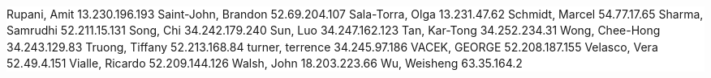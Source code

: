 <tr class="odd">
<td>Rupani, Amit</td>
<td>13.230.196.193</td>
</tr>
<tr class="even">
<td>Saint-John, Brandon</td>
<td>52.69.204.107</td>
</tr>
<tr class="odd">
<td>Sala-Torra, Olga</td>
<td>13.231.47.62</td>
</tr>
<tr class="even">
<td>Schmidt, Marcel</td>
<td>54.77.17.65</td>
</tr>
<tr class="odd">
<td>Sharma, Samrudhi</td>
<td>52.211.15.131</td>
</tr>
<tr class="even">
<td>Song, Chi</td>
<td>34.242.179.240</td>
</tr>
<tr class="odd">
<td>Sun, Luo</td>
<td>34.247.162.123</td>
</tr>
<tr class="even">
<td>Tan, Kar-Tong</td>
<td>34.252.234.31</td>
</tr>
<tr class="odd">
<td>Wong, Chee-Hong</td>
<td>34.243.129.83</td>
</tr>
<tr class="even">
<td>Truong, Tiffany</td>
<td>52.213.168.84</td>
</tr>
<tr class="odd">
<td>turner, terrence</td>
<td>34.245.97.186</td>
</tr>
<tr class="even">
<td>VACEK, GEORGE</td>
<td>52.208.187.155</td>
</tr>
<tr class="odd">
<td>Velasco, Vera</td>
<td>52.49.4.151</td>
</tr>
<tr class="even">
<td>Vialle, Ricardo</td>
<td>52.209.144.126</td>
</tr>
<tr class="odd">
<td>Walsh, John</td>
<td>18.203.223.66</td>
</tr>
<tr class="even">
<td>Wu, Weisheng</td>
<td>63.35.164.2</td>
</tr>